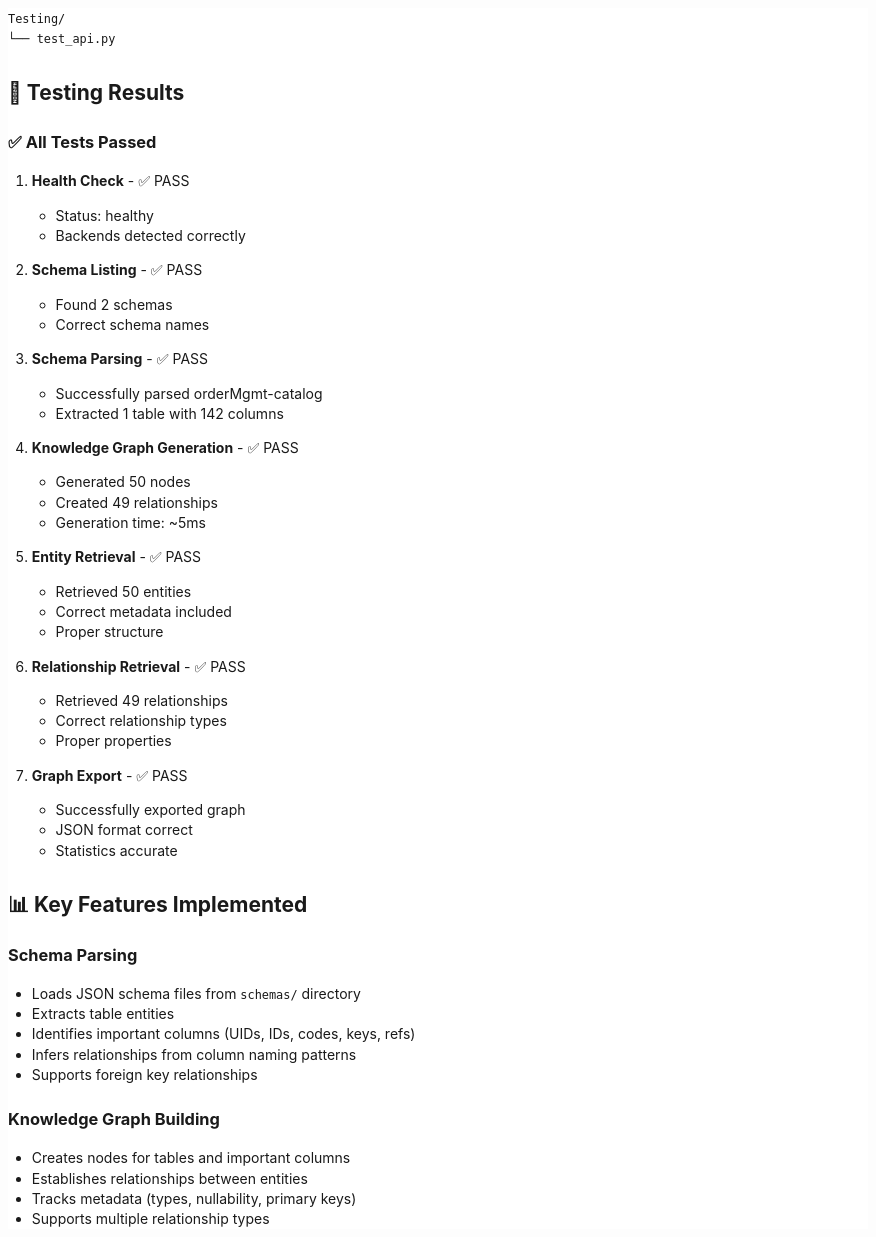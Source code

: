 ```
Testing/
└── test_api.py
```

## 🧪 Testing Results

### ✅ All Tests Passed

1. **Health Check** - ✅ PASS
   - Status: healthy
   - Backends detected correctly

2. **Schema Listing** - ✅ PASS
   - Found 2 schemas
   - Correct schema names

3. **Schema Parsing** - ✅ PASS
   - Successfully parsed orderMgmt-catalog
   - Extracted 1 table with 142 columns

4. **Knowledge Graph Generation** - ✅ PASS
   - Generated 50 nodes
   - Created 49 relationships
   - Generation time: ~5ms

5. **Entity Retrieval** - ✅ PASS
   - Retrieved 50 entities
   - Correct metadata included
   - Proper structure

6. **Relationship Retrieval** - ✅ PASS
   - Retrieved 49 relationships
   - Correct relationship types
   - Proper properties

7. **Graph Export** - ✅ PASS
   - Successfully exported graph
   - JSON format correct
   - Statistics accurate

## 📊 Key Features Implemented

### Schema Parsing
- Loads JSON schema files from `schemas/` directory
- Extracts table entities
- Identifies important columns (UIDs, IDs, codes, keys, refs)
- Infers relationships from column naming patterns
- Supports foreign key relationships

### Knowledge Graph Building
- Creates nodes for tables and important columns
- Establishes relationships between entities
- Tracks metadata (types, nullability, primary keys)
- Supports multiple relationship types
